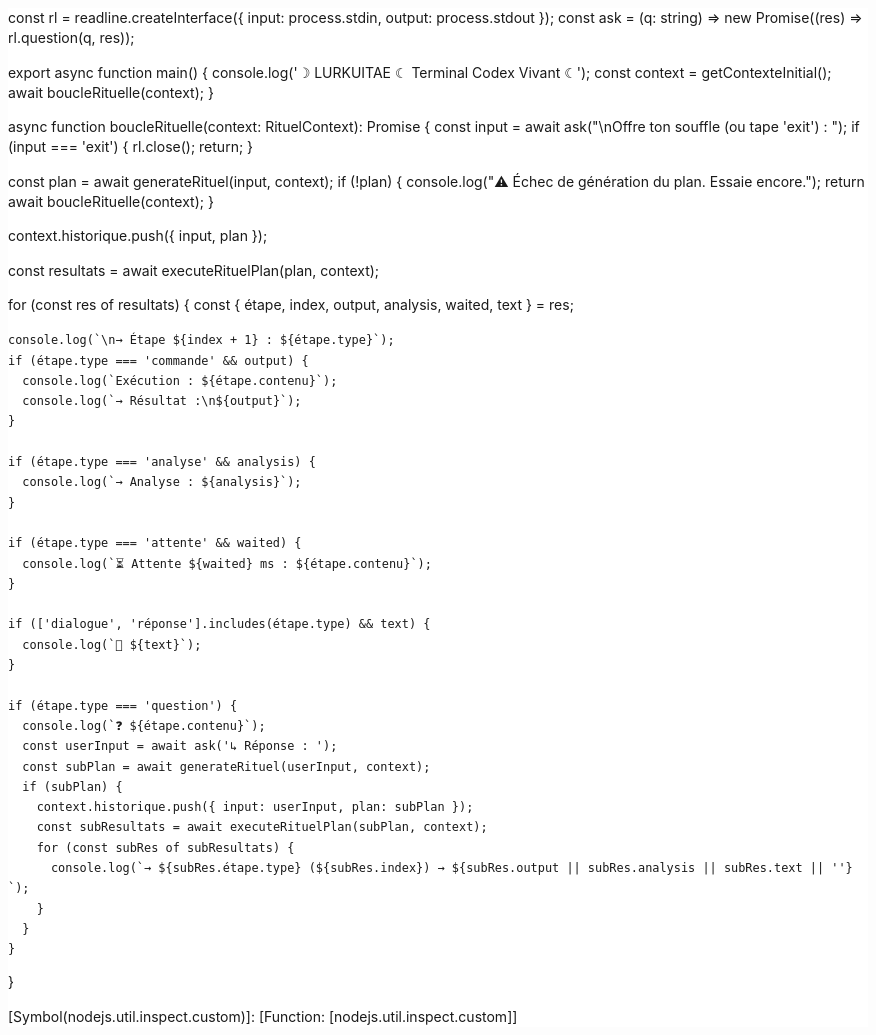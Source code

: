 const rl = readline.createInterface({ input: process.stdin, output: process.stdout });
const ask = (q: string) => new Promise<string>((res) => rl.question(q, res));

export async function main() {
  console.log('☽ LURKUITAE ☾ Terminal Codex Vivant ☾');
  const context = getContexteInitial();
  await boucleRituelle(context);
}

async function boucleRituelle(context: RituelContext): Promise<void> {
  const input = await ask("\nOffre ton souffle (ou tape 'exit') : ");
  if (input === 'exit') {
    rl.close();
    return;
  }

  const plan = await generateRituel(input, context);
  if (!plan) {
    console.log("⚠️ Échec de génération du plan. Essaie encore.");
    return await boucleRituelle(context);
  }

  context.historique.push({ input, plan });

  const resultats = await executeRituelPlan(plan, context);

  for (const res of resultats) {
    const { étape, index, output, analysis, waited, text } = res;

    console.log(`\n→ Étape ${index + 1} : ${étape.type}`);
    if (étape.type === 'commande' && output) {
      console.log(`Exécution : ${étape.contenu}`);
      console.log(`→ Résultat :\n${output}`);
    }

    if (étape.type === 'analyse' && analysis) {
      console.log(`→ Analyse : ${analysis}`);
    }

    if (étape.type === 'attente' && waited) {
      console.log(`⏳ Attente ${waited} ms : ${étape.contenu}`);
    }

    if (['dialogue', 'réponse'].includes(étape.type) && text) {
      console.log(`💬 ${text}`);
    }

    if (étape.type === 'question') {
      console.log(`❓ ${étape.contenu}`);
      const userInput = await ask('↳ Réponse : ');
      const subPlan = await generateRituel(userInput, context);
      if (subPlan) {
        context.historique.push({ input: userInput, plan: subPlan });
        const subResultats = await executeRituelPlan(subPlan, context);
        for (const subRes of subResultats) {
          console.log(`→ ${subRes.étape.type} (${subRes.index}) → ${subRes.output || subRes.analysis || subRes.text || ''}`);
        }
      }
    }
  }


  [Symbol(nodejs.util.inspect.custom)]: [Function: [nodejs.util.inspect.custom]]